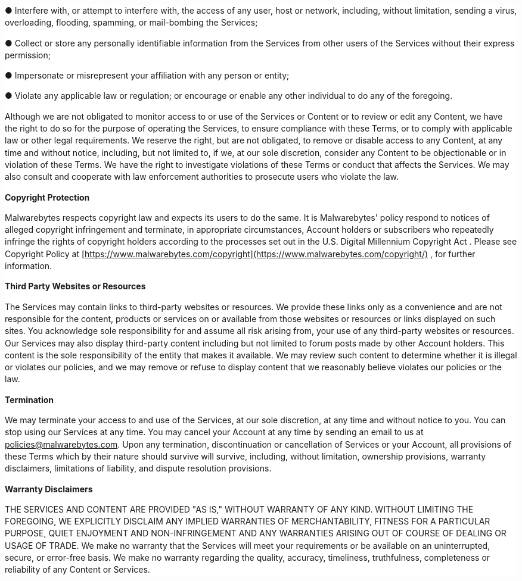 ● Interfere with, or attempt to interfere with, the access of any user, host or network, including, without limitation, sending a virus, overloading, flooding, spamming, or mail-bombing the Services;

● Collect or store any personally identifiable information from the Services from other users of the Services without their express permission;

● Impersonate or misrepresent your affiliation with any person or entity;

● Violate any applicable law or regulation; or encourage or enable any other individual to do any of the foregoing.

Although we are not obligated to monitor access to or use of the Services or Content or to review or edit any Content, we have the right to do so for the purpose of operating the Services, to ensure compliance with these Terms, or to comply with applicable law or other legal requirements. We reserve the right, but are not obligated, to remove or disable access to any Content, at any time and without notice, including, but not limited to, if we, at our sole discretion, consider any Content to be objectionable or in violation of these Terms. We have the right to investigate violations of these Terms or conduct that affects the Services. We may also consult and cooperate with law enforcement authorities to prosecute users who violate the law.

**Copyright Protection**

Malwarebytes respects copyright law and expects its users to do the same. It is Malwarebytes' policy respond to notices of alleged copyright infringement and terminate, in appropriate circumstances, Account holders or subscribers who repeatedly infringe the rights of copyright holders according to the processes set out in the U.S. Digital Millennium Copyright Act . Please see Copyright Policy at [https://www.malwarebytes.com/copyright](https://www.malwarebytes.com/copyright/) , for further information.

**Third Party Websites or Resources**

The Services may contain links to third-party websites or resources. We provide these links only as a convenience and are not responsible for the content, products or services on or available from those websites or resources or links displayed on such sites. You acknowledge sole responsibility for and assume all risk arising from, your use of any third-party websites or resources. Our Services may also display third-party content including but not limited to forum posts made by other Account holders. This content is the sole responsibility of the entity that makes it available. We may review such content to determine whether it is illegal or violates our policies, and we may remove or refuse to display content that we reasonably believe violates our policies or the law.

**Termination**

We may terminate your access to and use of the Services, at our sole discretion, at any time and without notice to you. You can stop using our Services at any time. You may cancel your Account at any time by sending an email to us at [policies@malwarebytes.com](mailto:policies@malwarebytes.com). Upon any termination, discontinuation or cancellation of Services or your Account, all provisions of these Terms which by their nature should survive will survive, including, without limitation, ownership provisions, warranty disclaimers, limitations of liability, and dispute resolution provisions.

**Warranty Disclaimers**

THE SERVICES AND CONTENT ARE PROVIDED "AS IS," WITHOUT WARRANTY OF ANY KIND. WITHOUT LIMITING THE FOREGOING, WE EXPLICITLY DISCLAIM ANY IMPLIED WARRANTIES OF MERCHANTABILITY, FITNESS FOR A PARTICULAR PURPOSE, QUIET ENJOYMENT AND NON-INFRINGEMENT AND ANY WARRANTIES ARISING OUT OF COURSE OF DEALING OR USAGE OF TRADE. We make no warranty that the Services will meet your requirements or be available on an uninterrupted, secure, or error-free basis. We make no warranty regarding the quality, accuracy, timeliness, truthfulness, completeness or reliability of any Content or Services.
